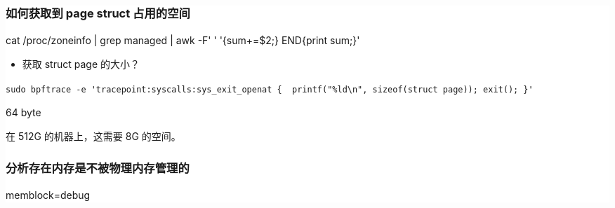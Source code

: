 ### 如何获取到 page struct 占用的空间
cat /proc/zoneinfo | grep managed | awk -F' ' '{sum+=$2;} END{print sum;}'

- 获取 struct page 的大小？

```txt
sudo bpftrace -e 'tracepoint:syscalls:sys_exit_openat {  printf("%ld\n", sizeof(struct page)); exit(); }'
```
64 byte

在 512G 的机器上，这需要 8G 的空间。

### 分析存在内存是不被物理内存管理的
memblock=debug

